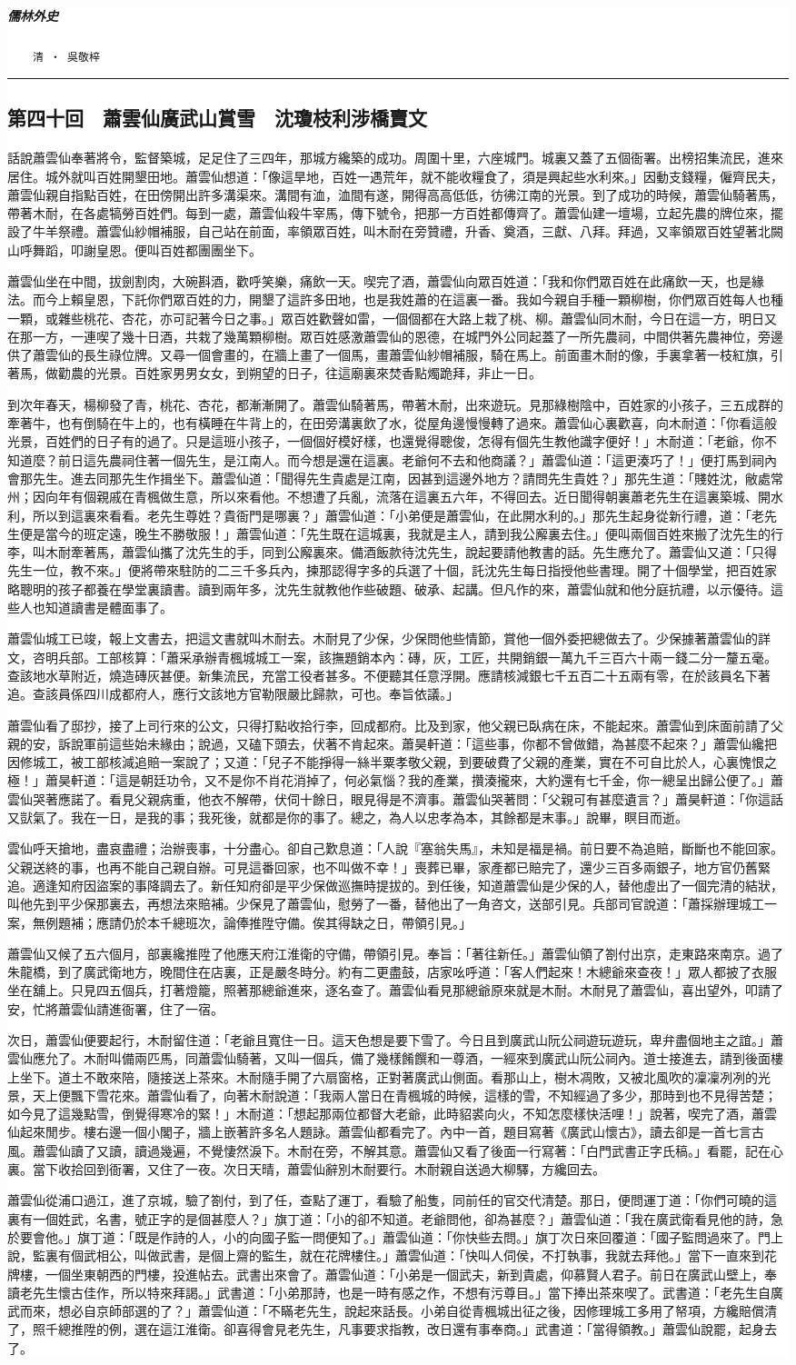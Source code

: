 

##### 儒林外史
　　`清 ‧ 吳敬梓`

* * *

## 第四十回　蕭雲仙廣武山賞雪　沈瓊枝利涉橋賣文

話說蕭雲仙奉著將令，監督築城，足足住了三四年，那城方纔築的成功。周圍十里，六座城門。城裏又蓋了五個衙署。出榜招集流民，進來居住。城外就叫百姓開墾田地。蕭雲仙想道：「像這旱地，百姓一遇荒年，就不能收糧食了，須是興起些水利來。」因動支錢糧，僱齊民夫，蕭雲仙親自指點百姓，在田傍開出許多溝渠來。溝間有洫，洫間有遂，開得高高低低，彷彿江南的光景。到了成功的時候，蕭雲仙騎著馬，帶著木耐，在各處犒勞百姓們。每到一處，蕭雲仙殺牛宰馬，傳下號令，把那一方百姓都傳齊了。蕭雲仙建一壇場，立起先農的牌位來，擺設了牛羊祭禮。蕭雲仙紗帽補服，自己站在前面，率領眾百姓，叫木耐在旁贊禮，升香、奠酒，三獻、八拜。拜過，又率領眾百姓望著北闕山呼舞蹈，叩謝皇恩。便叫百姓都團團坐下。

蕭雲仙坐在中間，拔劍割肉，大碗斟酒，歡呼笑樂，痛飲一天。喫完了酒，蕭雲仙向眾百姓道：「我和你們眾百姓在此痛飲一天，也是緣法。而今上賴皇恩，下託你們眾百姓的力，開墾了這許多田地，也是我姓蕭的在這裏一番。我如今親自手種一顆柳樹，你們眾百姓每人也種一顆，或雜些桃花、杏花，亦可記著今日之事。」眾百姓歡聲如雷，一個個都在大路上栽了桃、柳。蕭雲仙同木耐，今日在這一方，明日又在那一方，一連喫了幾十日酒，共栽了幾萬顆柳樹。眾百姓感激蕭雲仙的恩德，在城門外公同起蓋了一所先農祠，中間供著先農神位，旁邊供了蕭雲仙的長生祿位牌。又尋一個會畫的，在牆上畫了一個馬，畫蕭雲仙紗帽補服，騎在馬上。前面畫木耐的像，手裏拿著一枝紅旗，引著馬，做勸農的光景。百姓家男男女女，到朔望的日子，往這廟裏來焚香點燭跪拜，非止一日。

到次年春天，楊柳發了青，桃花、杏花，都漸漸開了。蕭雲仙騎著馬，帶著木耐，出來遊玩。見那綠樹陰中，百姓家的小孩子，三五成群的牽著牛，也有倒騎在牛上的，也有橫睡在牛背上的，在田旁溝裏飲了水，從屋角邊慢慢轉了過來。蕭雲仙心裏歡喜，向木耐道：「你看這般光景，百姓們的日子有的過了。只是這班小孩子，一個個好模好樣，也還覺得聰俊，怎得有個先生教他識字便好！」木耐道：「老爺，你不知道麼？前日這先農祠住著一個先生，是江南人。而今想是還在這裏。老爺何不去和他商議？」蕭雲仙道：「這更湊巧了！」便打馬到祠內會那先生。進去同那先生作揖坐下。蕭雲仙道：「聞得先生貴處是江南，因甚到這邊外地方？請問先生貴姓？」那先生道：「賤姓沈，敝處常州；因向年有個親戚在青楓做生意，所以來看他。不想遭了兵亂，流落在這裏五六年，不得回去。近日聞得朝裏蕭老先生在這裏築城、開水利，所以到這裏來看看。老先生尊姓？貴衙門是哪裏？」蕭雲仙道：「小弟便是蕭雲仙，在此開水利的。」那先生起身從新行禮，道：「老先生便是當今的班定遠，晚生不勝敬服！」蕭雲仙道：「先生既在這城裏，我就是主人，請到我公廨裏去住。」便叫兩個百姓來搬了沈先生的行李，叫木耐牽著馬，蕭雲仙攜了沈先生的手，同到公廨裏來。備酒飯款待沈先生，說起要請他教書的話。先生應允了。蕭雲仙又道：「只得先生一位，教不來。」便將帶來駐防的二三千多兵內，揀那認得字多的兵選了十個，託沈先生每日指授他些書理。開了十個學堂，把百姓家略聰明的孩子都養在學堂裏讀書。讀到兩年多，沈先生就教他作些破題、破承、起講。但凡作的來，蕭雲仙就和他分庭抗禮，以示優待。這些人也知道讀書是體面事了。

蕭雲仙城工已竣，報上文書去，把這文書就叫木耐去。木耐見了少保，少保問他些情節，賞他一個外委把總做去了。少保據著蕭雲仙的詳文，咨明兵部。工部核算：「蕭采承辦青楓城城工一案，該撫題銷本內：磚，灰，工匠，共開銷銀一萬九千三百六十兩一錢二分一釐五毫。查該地水草附近，燒造磚灰甚便。新集流民，充當工役者甚多。不便聽其任意浮開。應請核減銀七千五百二十五兩有零，在於該員名下著追。查該員係四川成都府人，應行文該地方官勒限嚴比歸款，可也。奉旨依議。」

蕭雲仙看了邸抄，接了上司行來的公文，只得打點收拾行李，回成都府。比及到家，他父親已臥病在床，不能起來。蕭雲仙到床面前請了父親的安，訴說軍前這些始未緣由；說過，又磕下頭去，伏著不肯起來。蕭昊軒道：「這些事，你都不曾做錯，為甚麼不起來？」蕭雲仙纔把因修城工，被工部核減追賠一案說了；又道：「兒子不能掙得一絲半粟孝敬父親，到要破費了父親的產業，實在不可自比於人，心裏愧恨之極！」蕭昊軒道：「這是朝廷功令，又不是你不肖花消掉了，何必氣惱？我的產業，攢湊攏來，大約還有七千金，你一總呈出歸公便了。」蕭雲仙哭著應諾了。看見父親病重，他衣不解帶，伏伺十餘日，眼見得是不濟事。蕭雲仙哭著問：「父親可有甚麼遺言？」蕭昊軒道：「你這話又獃氣了。我在一日，是我的事；我死後，就都是你的事了。總之，為人以忠孝為本，其餘都是末事。」說畢，瞑目而逝。

雲仙呼天搶地，盡哀盡禮；治辦喪事，十分盡心。卻自己歎息道：「人說『塞翁失馬』，未知是福是禍。前日要不為追賠，斷斷也不能回家。父親送終的事，也再不能自己親自辦。可見這番回家，也不叫做不幸！」喪葬已畢，家產都已賠完了，還少三百多兩銀子，地方官仍舊緊追。適逢知府因盜案的事降調去了。新任知府卻是平少保做巡撫時提拔的。到任後，知道蕭雲仙是少保的人，替他虛出了一個完清的結狀，叫他先到平少保那裏去，再想法來賠補。少保見了蕭雲仙，慰勞了一番，替他出了一角咨文，送部引見。兵部司官說道：「蕭採辦理城工一案，無例題補；應請仍於本千總班次，論俸推陞守備。俟其得缺之日，帶領引見。」

蕭雲仙又候了五六個月，部裏纔推陞了他應天府江淮衛的守備，帶領引見。奉旨：「著往新任。」蕭雲仙領了劄付出京，走東路來南京。過了朱龍橋，到了廣武衛地方，晚間住在店裏，正是嚴冬時分。約有二更盡鼓，店家吆呼道：「客人們起來！木總爺來查夜！」眾人都披了衣服坐在舖上。只見四五個兵，打著燈籠，照著那總爺進來，逐名查了。蕭雲仙看見那總爺原來就是木耐。木耐見了蕭雲仙，喜出望外，叩請了安，忙將蕭雲仙請進衙署，住了一宿。

次日，蕭雲仙便要起行，木耐留住道：「老爺且寬住一日。這天色想是要下雪了。今日且到廣武山阮公祠遊玩遊玩，卑弁盡個地主之誼。」蕭雲仙應允了。木耐叫備兩匹馬，同蕭雲仙騎著，又叫一個兵，備了幾樣餚饌和一尊酒，一經來到廣武山阮公祠內。道士接進去，請到後面樓上坐下。道土不敢來陪，隨接送上茶來。木耐隨手開了六扇窗格，正對著廣武山側面。看那山上，樹木凋敗，又被北風吹的凜凜冽冽的光景，天上便飄下雪花來。蕭雲仙看了，向著木耐說道：「我兩人當日在青楓城的時候，這樣的雪，不知經過了多少，那時到也不見得苦楚；如今見了這幾點雪，倒覺得寒冷的緊！」木耐道：「想起那兩位都督大老爺，此時貂裘向火，不知怎麼樣快活哩！」說著，喫完了酒，蕭雲仙起來閒步。樓右邊一個小閣子，牆上嵌著許多名人題詠。蕭雲仙都看完了。內中一首，題目寫著《廣武山懷古》，讀去卻是一首七言古風。蕭雲仙讀了又讀，讀過幾遍，不覺悽然淚下。木耐在旁，不解其意。蕭雲仙又看了後面一行寫著：「白門武書正字氏稿。」看罷，記在心裏。當下收拾回到衙署，又住了一夜。次日天晴，蕭雲仙辭別木耐要行。木耐親自送過大柳驛，方纔回去。

蕭雲仙從浦口過江，進了京城，驗了劄付，到了任，查點了運丁，看驗了船隻，同前任的官交代清楚。那日，便問運丁道：「你們可曉的這裏有一個姓武，名書，號正字的是個甚麼人？」旗丁道：「小的卻不知道。老爺問他，卻為甚麼？」蕭雲仙道：「我在廣武衛看見他的詩，急於要會他。」旗丁道：「既是作詩的人，小的向國子監一問便知了。」蕭雲仙道：「你快些去問。」旗丁次日來回覆道：「國子監問過來了。門上說，監裏有個武相公，叫做武書，是個上齋的監生，就在花牌樓住。」蕭雲仙道：「快叫人伺侯，不打執事，我就去拜他。」當下一直來到花牌樓，一個坐東朝西的門樓，投進帖去。武書出來會了。蕭雲仙道：「小弟是一個武夫，新到貴處，仰慕賢人君子。前日在廣武山壁上，奉讀老先生懷古佳作，所以特來拜謁。」武書道：「小弟那詩，也是一時有感之作，不想有污尊目。」當下捧出茶來喫了。武書道：「老先生自廣武而來，想必自京師部選的了？」蕭雲仙道：「不瞞老先生，說起來話長。小弟自從青楓城出征之後，因修理城工多用了帑項，方纔賠償清了，照千總推陞的例，選在這江淮衛。卻喜得會見老先生，凡事要求指教，改日還有事奉商。」武書道：「當得領教。」蕭雲仙說罷，起身去了。
